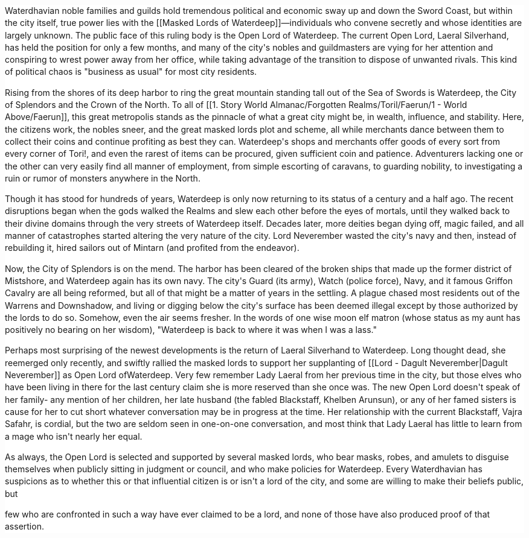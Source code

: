 Waterdhavian noble families and guilds hold tremendous political and economic sway up and down the Sword Coast, but within the city itself, true power lies with the [[Masked Lords of Waterdeep]]—individuals who convene secretly and whose identities are largely unknown. The public face of this ruling body is the Open Lord of Waterdeep. The current Open Lord, Laeral Silverhand, has held the position for only a few months, and many of the city's nobles and guildmasters are vying for her attention and conspiring to wrest power away from her office, while taking advantage of the transition to dispose of unwanted rivals. This kind of political chaos is "business as usual" for most city residents.

Rising from the shores of its deep harbor to ring the great mountain standing tall out of the Sea of Swords is Waterdeep, the City of Splendors and the Crown of the North. To all of [[1. Story World Almanac/Forgotten Realms/Toril/Faerun/1 - World Above/Faerun]], this great metropolis stands as the pinnacle of what a great city might be, in wealth, influence, and stability. Here, the citizens work, the nobles sneer, and the great masked lords plot and scheme, all while merchants dance between them to collect their coins and continue profiting as best they can. Waterdeep's shops and merchants offer goods of every sort from every corner of Tori!, and even the rarest of items can be procured, given sufficient coin and patience. Adventurers lacking one or the other can very easily find all manner of employment, from simple escorting of caravans, to guarding nobility, to investigating a ruin or rumor of monsters anywhere in the North.

Though it has stood for hundreds of years, Waterdeep is only now returning to its status of a century and a half ago. The recent disruptions began when the gods walked the Realms and slew each other before the eyes of mortals, until they walked back to their divine domains through the very streets of Waterdeep itself. Decades later, more deities began dying off, magic failed, and all manner of catastrophes started altering the very nature of the city. Lord Neverember wasted the city's navy and then, instead of rebuilding it, hired sailors out of Mintarn (and profited from the endeavor).

Now, the City of Splendors is on the mend. The harbor has been cleared of the broken ships that made up the former district of Mistshore, and Waterdeep again has its own navy. The city's Guard (its army), Watch (police force), Navy, and it famous Griffon Cavalry are all being reformed, but all of that might be a matter of years in the settling. A plague chased most residents out of the Warrens and Downshadow, and living or digging below the city's surface has been deemed illegal except by those authorized by the lords to do so. Somehow, even the air seems fresher. In the words of one wise moon elf matron (whose status as my aunt has positively no bearing on her wisdom), "Waterdeep is back to where it was when I was a lass."

Perhaps most surprising of the newest developments is the return of Laeral Silverhand to Waterdeep. Long thought dead, she reemerged only recently, and swiftly rallied the masked lords to support her supplanting of [[Lord - Dagult Neverember|Dagult Neverember]] as Open Lord ofWaterdeep. Very few remember Lady Laeral from her previous time in the city, but those elves who have been living in there for the last century claim she is more reserved than she once was. The new Open Lord doesn't speak of her family- any mention of her children, her late husband (the fabled Blackstaff, Khelben Arunsun), or any of her famed sisters is cause for her to cut short whatever conversation may be in progress at the time. Her relationship with the current Blackstaff, Vajra Safahr, is cordial, but the two are seldom seen in one-on-one conversation, and most think that Lady Laeral has little to learn from a mage who isn't nearly her equal.

As always, the Open Lord is selected and supported by several masked lords, who bear masks, robes, and amulets to disguise themselves when publicly sitting in judgment or council, and who make policies for Waterdeep. Every Waterdhavian has suspicions as to whether this or that influential citizen is or isn't a lord of the city, and some are willing to make their beliefs public, but

few who are confronted in such a way have ever claimed to be a lord, and none of those have also produced proof of that assertion.
